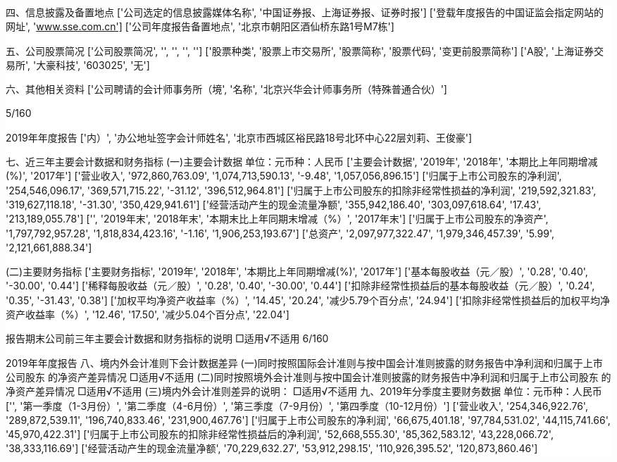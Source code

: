 四、信息披露及备置地点
['公司选定的信息披露媒体名称', '中国证券报、上海证券报、证券时报']
['登载年度报告的中国证监会指定网站的网址', 'www.sse.com.cn']
['公司年度报告备置地点', '北京市朝阳区酒仙桥东路1号M7栋']

五、公司股票简况
['公司股票简况', '', '', '', '']
['股票种类', '股票上市交易所', '股票简称', '股票代码', '变更前股票简称']
['A股', '上海证券交易所', '大豪科技', '603025', '无']

六、其他相关资料
['公司聘请的会计师事务所（境', '名称', '北京兴华会计师事务所（特殊普通合伙）']

5/160

2019年年度报告
['内）', '办公地址签字会计师姓名', '北京市西城区裕民路18号北环中心22层刘莉、王俊豪']

七、近三年主要会计数据和财务指标
(一)主要会计数据
单位：元币种：人民币
['主要会计数据', '2019年', '2018年', '本期比上年同期增减(%)', '2017年']
['营业收入', '972,860,763.09', '1,074,713,590.13', '-9.48', '1,057,056,896.15']
['归属于上市公司股东的净利润', '254,546,096.17', '369,571,715.22', '-31.12', '396,512,964.81']
['归属于上市公司股东的扣除非经常性损益的净利润', '219,592,321.83', '319,627,118.18', '-31.30', '350,429,941.61']
['经营活动产生的现金流量净额', '355,942,186.40', '303,097,618.64', '17.43', '213,189,055.78']
['', '2019年末', '2018年末', '本期末比上年同期末增减（%）', '2017年末']
['归属于上市公司股东的净资产', '1,797,792,957.28', '1,818,834,423.16', '-1.16', '1,906,253,193.67']
['总资产', '2,097,977,322.47', '1,979,346,457.39', '5.99', '2,121,661,888.34']

(二)主要财务指标
['主要财务指标', '2019年', '2018年', '本期比上年同期增减(%)', '2017年']
['基本每股收益（元／股）', '0.28', '0.40', '-30.00', '0.44']
['稀释每股收益（元／股）', '0.28', '0.40', '-30.00', '0.44']
['扣除非经常性损益后的基本每股收益（元／股）', '0.24', '0.35', '-31.43', '0.38']
['加权平均净资产收益率（%）', '14.45', '20.24', '减少5.79个百分点', '24.94']
['扣除非经常性损益后的加权平均净资产收益率（%）', '12.46', '17.50', '减少5.04个百分点', '22.04']

报告期末公司前三年主要会计数据和财务指标的说明
□适用√不适用
6/160

2019年年度报告
八、境内外会计准则下会计数据差异
(一)同时按照国际会计准则与按中国会计准则披露的财务报告中净利润和归属于上市公司股东
的净资产差异情况
□适用√不适用
(二)同时按照境外会计准则与按中国会计准则披露的财务报告中净利润和归属于上市公司股东
的净资产差异情况
□适用√不适用
(三)境内外会计准则差异的说明：
□适用√不适用
九、2019年分季度主要财务数据
单位：元币种：人民币
['', '第一季度（1-3月份）', '第二季度（4-6月份）', '第三季度（7-9月份）', '第四季度（10-12月份）']
['营业收入', '254,346,922.76', '289,872,539.11', '196,740,833.46', '231,900,467.76']
['归属于上市公司股东的净利润', '66,675,401.18', '97,784,531.02', '44,115,741.66', '45,970,422.31']
['归属于上市公司股东的扣除非经常性损益后的净利润', '52,668,555.30', '85,362,583.12', '43,228,066.72', '38,333,116.69']
['经营活动产生的现金流量净额', '70,229,632.27', '53,912,298.15', '110,926,395.52', '120,873,860.46']
